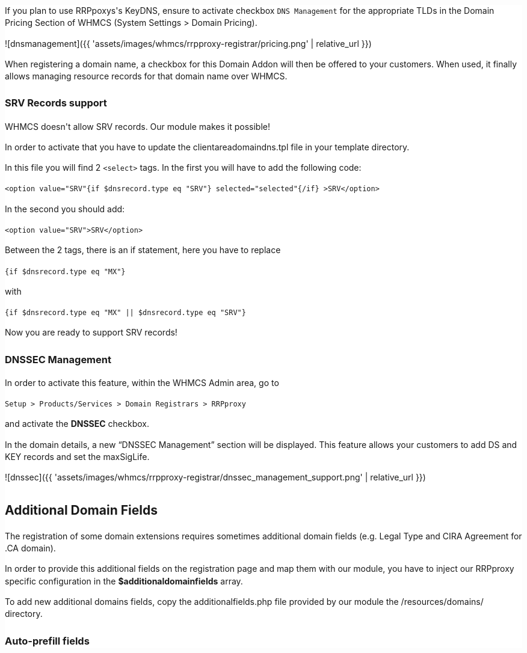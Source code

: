 If you plan to use RRPpoxys's KeyDNS, ensure to activate checkbox `DNS Management` for the appropriate TLDs in the Domain Pricing Section of WHMCS (System Settings > Domain Pricing).

![dnsmanagement]({{ 'assets/images/whmcs/rrpproxy-registrar/pricing.png' | relative_url }})

When registering a domain name, a checkbox for this Domain Addon will then be offered to your customers. When used, it finally allows managing resource records for that domain name over WHMCS.

### SRV Records support

WHMCS doesn't allow SRV records. Our module makes it possible!

In order to activate that you have to update the clientareadomaindns.tpl file in your template directory.

In this file you will find 2 `<select>` tags. In the first you will have to add the following code:

`<option value="SRV"{if $dnsrecord.type eq "SRV"} selected="selected"{/if} >SRV</option>`

In the second you should add:

`<option value="SRV">SRV</option>`

Between the 2 tags, there is an if statement, here you have to replace

`{if $dnsrecord.type eq "MX"}`

with

`{if $dnsrecord.type eq "MX" || $dnsrecord.type eq "SRV"}`

Now you are ready to support SRV records!

### DNSSEC Management

In order to activate this feature, within the WHMCS Admin area, go to

`Setup > Products/Services > Domain Registrars > RRPproxy`

and activate the **DNSSEC** checkbox.

In the domain details, a new “DNSSEC Management” section will be displayed.
This feature allows your customers to add DS and KEY records and set the maxSigLife.

![dnssec]({{ 'assets/images/whmcs/rrpproxy-registrar/dnssec_management_support.png' | relative_url }})

## Additional Domain Fields

The registration of some domain extensions requires sometimes additional domain fields (e.g. Legal Type and CIRA Agreement for .CA domain).

In order to provide this additional fields on the registration page and map them with our module, you have to inject our RRPproxy specific configuration in the **$additionaldomainfields** array.

To add new additional domains fields, copy the additionalfields.php file provided by our module the /resources/domains/ directory.

### Auto-prefill fields
